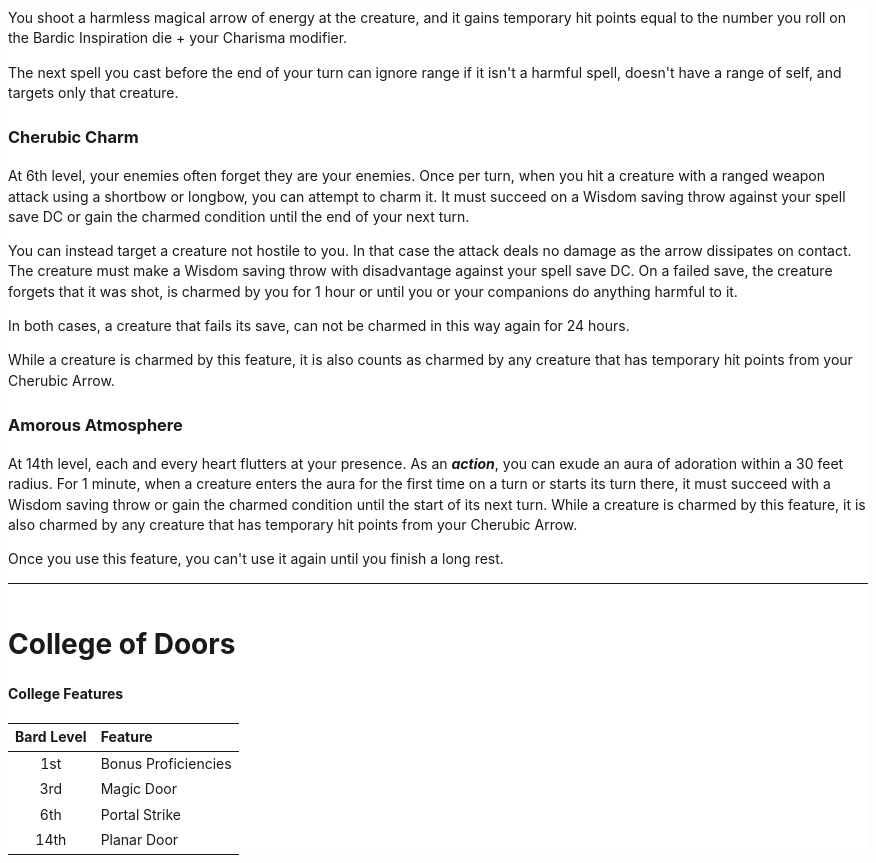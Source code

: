 You shoot a harmless magical arrow of energy at the creature, and it gains temporary hit points equal to the number you roll on the Bardic Inspiration die + your Charisma modifier.

The next spell you cast before the end of your turn can ignore range if it isn't a harmful spell, doesn't have a range of self, and targets only that creature.



### Cherubic Charm
At 6th level, your enemies often forget they are your enemies. Once per turn, when you hit a creature with a ranged weapon attack using a shortbow or longbow, you can attempt to charm it. It must succeed on a Wisdom saving throw against your spell save DC or gain the charmed condition until the end of your next turn.

You can instead target a creature not hostile to you. In that case the attack deals no damage as the arrow dissipates on contact. The creature must make a Wisdom saving throw with disadvantage against your spell save DC. On a failed save, the creature forgets that it was shot, is charmed by you for 1 hour or until you or your companions do anything harmful to it.

In both cases, a creature that fails its save, can not be charmed in this way again for 24 hours.

While a creature is charmed by this feature, it is also counts as charmed by any creature that has temporary hit points from your Cherubic Arrow.

### Amorous Atmosphere
At 14th level, each and every heart flutters at your presence. As an ***action***, you can exude an aura of adoration within a 30 feet radius. For 1 minute, when a creature enters the aura for the first time on a turn or starts its turn there, it must succeed with a Wisdom saving throw or gain the charmed condition until the start of its next turn. While a creature is charmed by this feature, it is also charmed by any creature that has temporary hit points from your Cherubic Arrow.

Once you use this feature, you can't use it again until you finish a long rest.








<hr class="classdivider">
<h1><a class="internal-link" name="internal-doors">College of Doors</a></h1>

<div class="featuresTable">

#### College Features

| Bard Level | Feature |
|:----------:|:--------|
| 1st | Bonus Proficiencies |
| 3rd | Magic Door |
| 6th | Portal Strike |
| 14th | Planar Door |

</div>
